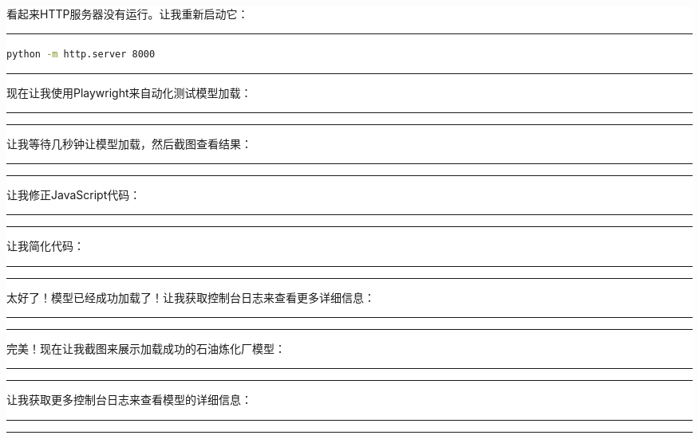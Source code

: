 
看起来HTTP服务器没有运行。让我重新启动它：

---

```bash
python -m http.server 8000
```

---

现在让我使用Playwright来自动化测试模型加载：

---



---

让我等待几秒钟让模型加载，然后截图查看结果：

---



---

让我修正JavaScript代码：

---



---

让我简化代码：

---



---

太好了！模型已经成功加载了！让我获取控制台日志来查看更多详细信息：

---



---

完美！现在让我截图来展示加载成功的石油炼化厂模型：

---



---

让我获取更多控制台日志来查看模型的详细信息：

---



---
